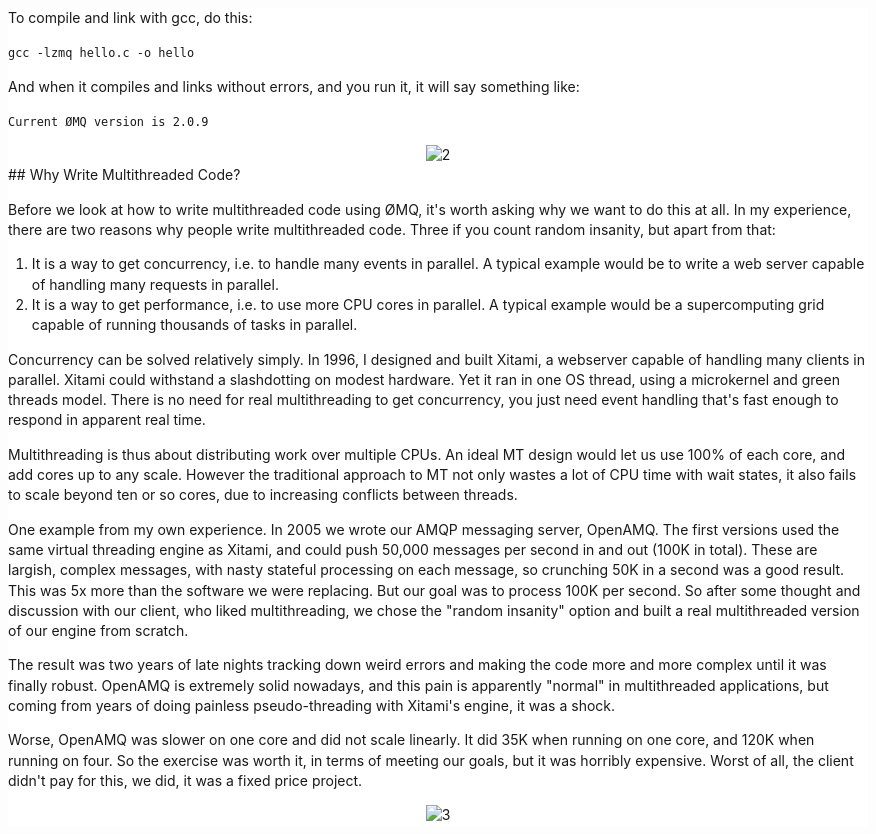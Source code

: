 To compile and link with gcc, do this:

    gcc -lzmq hello.c -o hello

And when it compiles and links without errors, and you run it, it will say something like:

    Current ØMQ version is 2.0.9

<center>
<img src="http://github.com/imatix/zguide/raw/masterarticles//images/multithreading_2.png" alt="2">
</center>

<A name="toc2-103" title="Why Write Multithreaded Code?" />
## Why Write Multithreaded Code?

Before we look at how to write multithreaded code using ØMQ, it's worth asking why we want to do this at all.  In my experience, there are two reasons why people write multithreaded code.  Three if you count random insanity, but apart from that:

1. It is a way to get concurrency, i.e. to handle many events in parallel.  A typical example would be to write a web server capable of handling many requests in parallel.
2. It is a way to get performance, i.e. to use more CPU cores in parallel.  A typical example would be a supercomputing grid capable of running thousands of tasks in parallel.

Concurrency can be solved relatively simply.  In 1996, I designed and built Xitami, a webserver capable of handling many clients in parallel.  Xitami could withstand a slashdotting on modest hardware.  Yet it ran in one OS thread, using a microkernel and green threads model. There is no need for real multithreading to get concurrency, you just need event handling that's fast enough to respond in apparent real time.

Multithreading is thus about distributing work over multiple CPUs.  An ideal MT design would let us use 100% of each core, and add cores up to any scale.  However the traditional approach to MT not only wastes a lot of CPU time with wait states, it also fails to scale beyond ten or so cores, due to increasing conflicts between threads.

One example from my own experience.  In 2005 we wrote our AMQP messaging server, OpenAMQ.  The first versions used the same virtual threading engine as Xitami, and could push 50,000 messages per second in and out (100K in total).  These are largish, complex messages, with nasty stateful processing on each message, so crunching 50K in a second was a good result.  This was 5x more than the software we were replacing.  But our goal was to process 100K per second.  So after some thought and discussion with our client, who liked multithreading, we chose the "random insanity" option and built a real multithreaded version of our engine from scratch.

The result was two years of late nights tracking down weird errors and making the code more and more complex until it was finally robust.  OpenAMQ is extremely solid nowadays, and this pain is apparently "normal" in multithreaded applications, but coming from years of doing painless pseudo-threading with Xitami's engine, it was a shock.

Worse, OpenAMQ was slower on one core and did not scale linearly.  It did 35K when running on one core, and 120K when running on four.  So the exercise was worth it, in terms of meeting our goals, but it was horribly expensive.  Worst of all, the client didn't pay for this, we did, it was a fixed price project.

<center>
<img src="http://github.com/imatix/zguide/raw/masterarticles//images/multithreading_3.png" alt="3">
</center>
